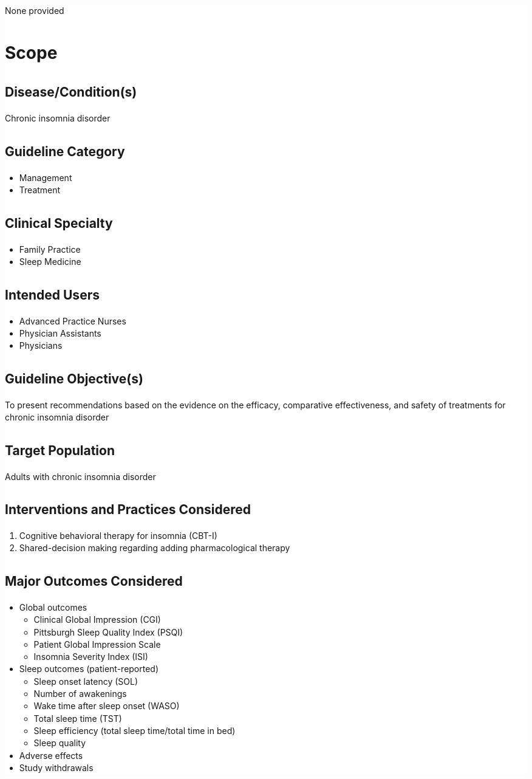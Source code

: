 

None provided

# Scope

## Disease/Condition(s)



Chronic insomnia disorder

## Guideline Category

- Management
- Treatment

## Clinical Specialty

- Family Practice
- Sleep Medicine

## Intended Users

- Advanced Practice Nurses
- Physician Assistants
- Physicians

## Guideline Objective(s)



To present recommendations based on the evidence on the efficacy, comparative effectiveness, and safety of treatments for chronic insomnia disorder

## Target Population



Adults with chronic insomnia disorder

## Interventions and Practices Considered



  1. Cognitive behavioral therapy for insomnia (CBT-I) 
  2. Shared-decision making regarding adding pharmacological therapy 



## Major Outcomes Considered


  * Global outcomes 
    * Clinical Global Impression (CGI) 
    * Pittsburgh Sleep Quality Index (PSQI) 
    * Patient Global Impression Scale 
    * Insomnia Severity Index (ISI) 
  * Sleep outcomes (patient-reported) 
    * Sleep onset latency (SOL) 
    * Number of awakenings 
    * Wake time after sleep onset (WASO) 
    * Total sleep time (TST) 
    * Sleep efficiency (total sleep time/total time in bed) 
    * Sleep quality 
  * Adverse effects 
  * Study withdrawals 